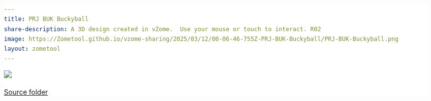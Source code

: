 ```yaml
---
title: PRJ BUK Buckyball
share-description: A 3D design created in vZome.  Use your mouse or touch to interact. R02
image: https://Zometool.github.io/vzome-sharing/2025/03/12/00-06-46-755Z-PRJ-BUK-Buckyball/PRJ-BUK-Buckyball.png
layout: zometool
---
```


  
  <zometool-instructions style="width: 100%; height: 80dvh"
        src="https://Zometool.github.io/vzome-sharing/2025/03/12/00-06-46-755Z-PRJ-BUK-Buckyball/PRJ-BUK-Buckyball.vZome" >
    <img  style="width: 100%"
        src="https://Zometool.github.io/vzome-sharing/2025/03/12/00-06-46-755Z-PRJ-BUK-Buckyball/PRJ-BUK-Buckyball.png" >
  </zometool-instructions>


[Source folder](<https://github.com/Zometool/vzome-sharing/tree/main/2025/03/12/00-06-46-755Z-PRJ-BUK-Buckyball/>)
